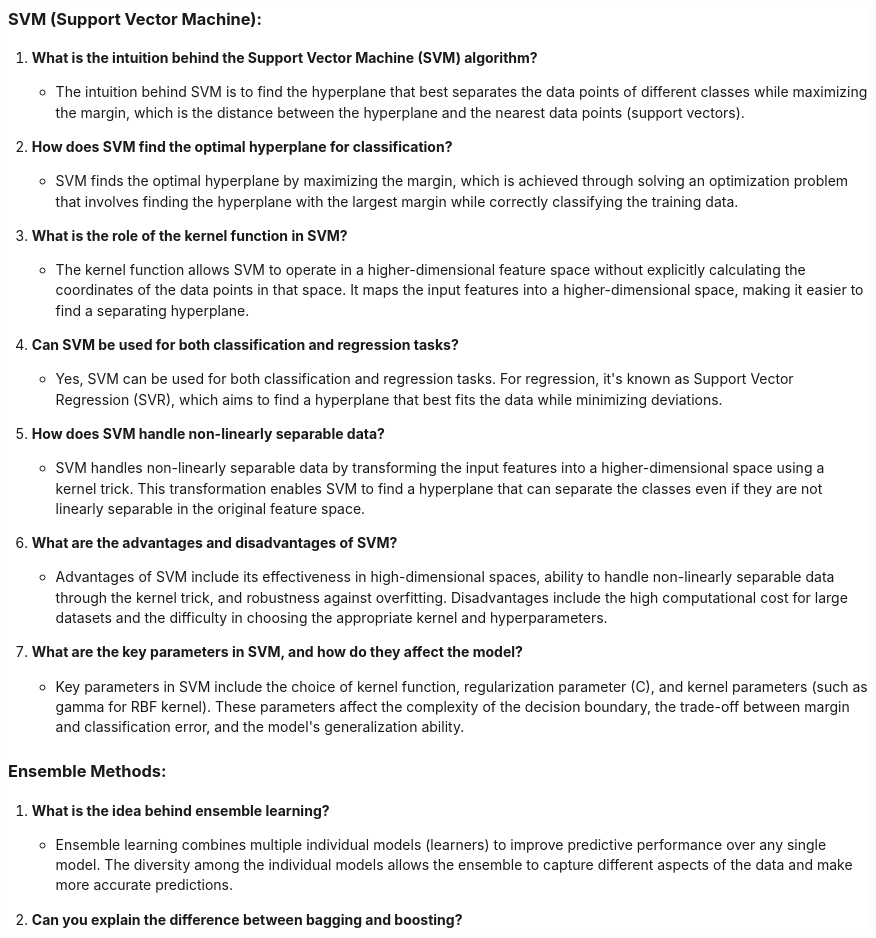 <div style="page-break-after:always;"></div>

### SVM (Support Vector Machine):

1. **What is the intuition behind the Support Vector Machine (SVM) algorithm?**

   - The intuition behind SVM is to find the hyperplane that best separates the data points of different classes while maximizing the margin, which is the distance between the hyperplane and the nearest data points (support vectors).

2. **How does SVM find the optimal hyperplane for classification?**

   - SVM finds the optimal hyperplane by maximizing the margin, which is achieved through solving an optimization problem that involves finding the hyperplane with the largest margin while correctly classifying the training data.

3. **What is the role of the kernel function in SVM?**

   - The kernel function allows SVM to operate in a higher-dimensional feature space without explicitly calculating the coordinates of the data points in that space. It maps the input features into a higher-dimensional space, making it easier to find a separating hyperplane.

4. **Can SVM be used for both classification and regression tasks?**

   - Yes, SVM can be used for both classification and regression tasks. For regression, it's known as Support Vector Regression (SVR), which aims to find a hyperplane that best fits the data while minimizing deviations.

5. **How does SVM handle non-linearly separable data?**

   - SVM handles non-linearly separable data by transforming the input features into a higher-dimensional space using a kernel trick. This transformation enables SVM to find a hyperplane that can separate the classes even if they are not linearly separable in the original feature space.

6. **What are the advantages and disadvantages of SVM?**

   - Advantages of SVM include its effectiveness in high-dimensional spaces, ability to handle non-linearly separable data through the kernel trick, and robustness against overfitting. Disadvantages include the high computational cost for large datasets and the difficulty in choosing the appropriate kernel and hyperparameters.

7. **What are the key parameters in SVM, and how do they affect the model?**
   - Key parameters in SVM include the choice of kernel function, regularization parameter (C), and kernel parameters (such as gamma for RBF kernel). These parameters affect the complexity of the decision boundary, the trade-off between margin and classification error, and the model's generalization ability.

<div style="page-break-after:always;"></div>

### Ensemble Methods:

1. **What is the idea behind ensemble learning?**

   - Ensemble learning combines multiple individual models (learners) to improve predictive performance over any single model. The diversity among the individual models allows the ensemble to capture different aspects of the data and make more accurate predictions.

2. **Can you explain the difference between bagging and boosting?**
